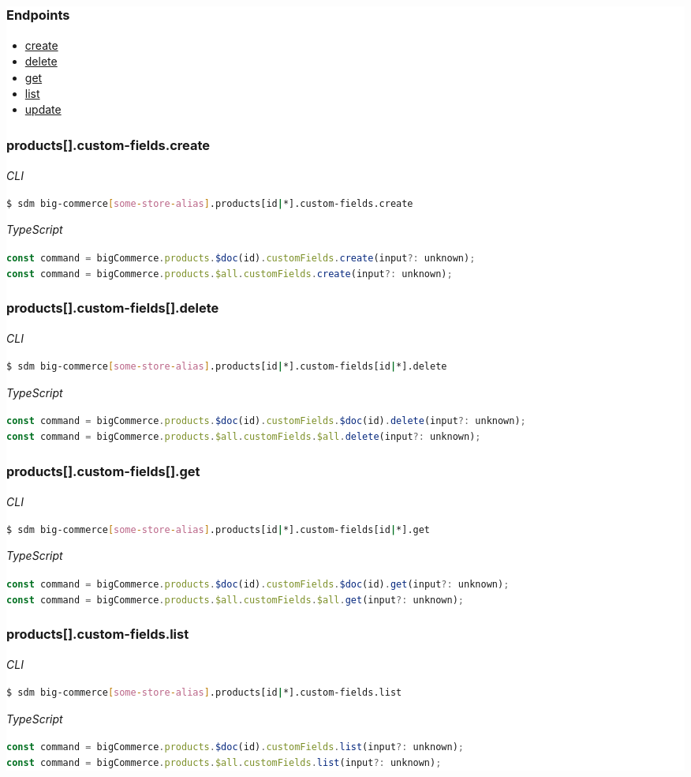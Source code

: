 ### Endpoints

 * [create](#productscustomfieldscreate)
 * [delete](#productscustomfieldsdelete)
 * [get](#productscustomfieldsget)
 * [list](#productscustomfieldslist)
 * [update](#productscustomfieldsupdate)

### products[].custom-fields.create

*CLI*
```sh
$ sdm big-commerce[some-store-alias].products[id|*].custom-fields.create
```

*TypeScript*
```javascript
const command = bigCommerce.products.$doc(id).customFields.create(input?: unknown);
const command = bigCommerce.products.$all.customFields.create(input?: unknown);
```


### products[].custom-fields[].delete

*CLI*
```sh
$ sdm big-commerce[some-store-alias].products[id|*].custom-fields[id|*].delete
```

*TypeScript*
```javascript
const command = bigCommerce.products.$doc(id).customFields.$doc(id).delete(input?: unknown);
const command = bigCommerce.products.$all.customFields.$all.delete(input?: unknown);
```


### products[].custom-fields[].get

*CLI*
```sh
$ sdm big-commerce[some-store-alias].products[id|*].custom-fields[id|*].get
```

*TypeScript*
```javascript
const command = bigCommerce.products.$doc(id).customFields.$doc(id).get(input?: unknown);
const command = bigCommerce.products.$all.customFields.$all.get(input?: unknown);
```


### products[].custom-fields.list

*CLI*
```sh
$ sdm big-commerce[some-store-alias].products[id|*].custom-fields.list
```

*TypeScript*
```javascript
const command = bigCommerce.products.$doc(id).customFields.list(input?: unknown);
const command = bigCommerce.products.$all.customFields.list(input?: unknown);
```
